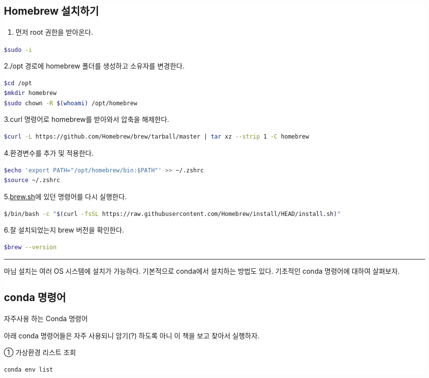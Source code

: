     

   

   

## Homebrew 설치하기

1. 먼저 root 권한을 받아온다.

```bash
$sudo -i
```

2./opt 경로에 homebrew 폴더를 생성하고 소유자를 변경한다.

```bash
$cd /opt
$mkdir homebrew
$sudo chown -R $(whoami) /opt/homebrew
```

3.curl 명령어로 homebrew를 받아와서 압축을 해제한다.

```bash
$curl -L https://github.com/Homebrew/brew/tarball/master | tar xz --strip 1 -C homebrew
```

4.환경변수를 추가 및 적용한다.

```bash
$echo 'export PATH="/opt/homebrew/bin:$PATH"' >> ~/.zshrc
$source ~/.zshrc
```

5.[brew.sh](https://brew.sh/)에 있던 명령어를 다시 실행한다.

```bash
$/bin/bash -c "$(curl -fsSL https://raw.githubusercontent.com/Homebrew/install/HEAD/install.sh)"
```

6.잘 설치되었는지 brew 버전을 확인한다.

```bash
$brew --version
```

---

마님 설치는 여러 OS 시스템에 설치가 가능하다. 기본적으로 conda에서 설치하는 방법도 있다. 기초적인 conda 명령어에 대하여 살펴보자.

## conda 명령어

자주사용 하는 Conda 명령어

아래 conda 명령어들은 자주 사용되니 암기(?) 하도록 아니 이 책을 보고 찾아서 실행하자.

① 가상환경 리스트 조회

```bash
conda env list
```
